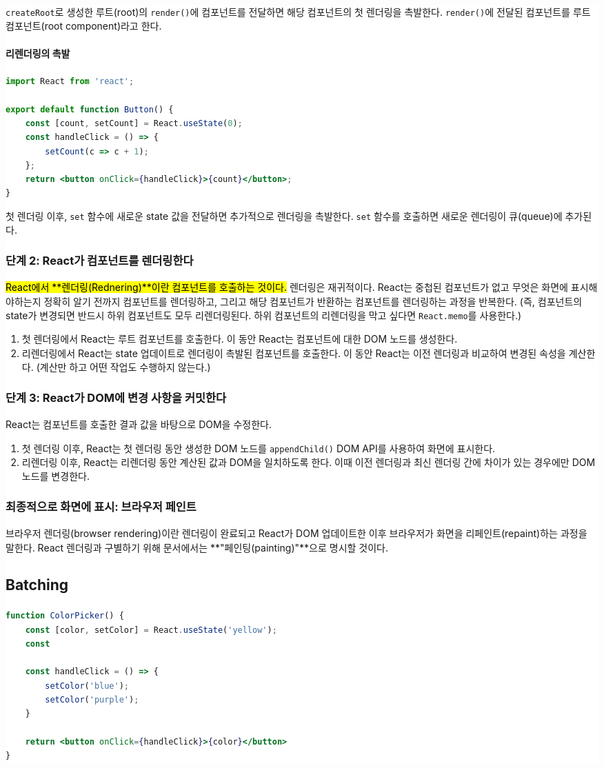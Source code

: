 `createRoot`로 생성한 루트(root)의 `render()`에 컴포넌트를 전달하면 해당 컴포넌트의 첫 렌더링을 촉발한다. `render()`에 전달된 컴포넌트를 루트 컴포넌트(root component)라고 한다.

#### 리렌더링의 촉발

```jsx
import React from 'react';

export default function Button() {
    const [count, setCount] = React.useState(0);
    const handleClick = () => {
        setCount(c => c + 1);
    };
    return <button onClick={handleClick}>{count}</button>;
}
```

첫 렌더링 이후, `set` 함수에 새로운 state 값을 전달하면 추가적으로 렌더링을 촉발한다. `set` 함수를 호출하면 새로운 렌더링이 큐(queue)에 추가된다.

### 단계 2: React가 컴포넌트를 렌더링한다

<mark>React에서 **렌더링(Rednering)**이란 컴포넌트를 호출하는 것이다.</mark> 렌더링은 재귀적이다. React는 중첩된 컴포넌트가 없고 무엇은 화면에 표시해야하는지 정확히 알기 전까지 컴포넌트를 렌더링하고, 그리고 해당 컴포넌트가 반환하는 컴포넌트를 렌더링하는 과정을 반복한다. (즉, 컴포넌트의 state가 변경되면 반드시 하위 컴포넌트도 모두 리렌더링된다. 하위 컴포넌트의 리렌더링을 막고 싶다면 `React.memo`를 사용한다.)

1. 첫 렌더링에서 React는 루트 컴포넌트를 호출한다. 이 동안 React는 컴포넌트에 대한 DOM 노드를 생성한다.
2. 리렌더링에서 React는 state 업데이트로 렌더링이 촉발된 컴포넌트를 호출한다. 이 동안 React는 이전 렌더링과 비교하여 변경된 속성을 계산한다. (계산만 하고 어떤 작업도 수행하지 않는다.)

### 단계 3: React가 DOM에 변경 사항을 커밋한다

React는 컴포넌트를 호출한 결과 값을 바탕으로 DOM을 수정한다.

1. 첫 렌더링 이후, React는 첫 렌더링 동안 생성한 DOM 노드를 `appendChild()` DOM API를 사용하여 화면에 표시한다.
2. 리렌더링 이후, React는 리렌더링 동안 계산된 값과 DOM을 일치하도록 한다. 이때 이전 렌더링과 최신 렌더링 간에 차이가 있는 경우에만 DOM 노드를 변경한다. 

### 최종적으로 화면에 표시: 브라우저 페인트

브라우저 렌더링(browser rendering)이란 렌더링이 완료되고 React가 DOM 업데이트한 이후 브라우저가 화면을 리페인트(repaint)하는 과정을 말한다. React 렌더링과 구별하기 위해 문서에서는 **"페인팅(painting)"**으로 명시할 것이다.

## Batching

```jsx
function ColorPicker() {
    const [color, setColor] = React.useState('yellow');
    const
    
    const handleClick = () => {
        setColor('blue');
        setColor('purple');
    }
    
    return <button onClick={handleClick}>{color}</button>
}
```
